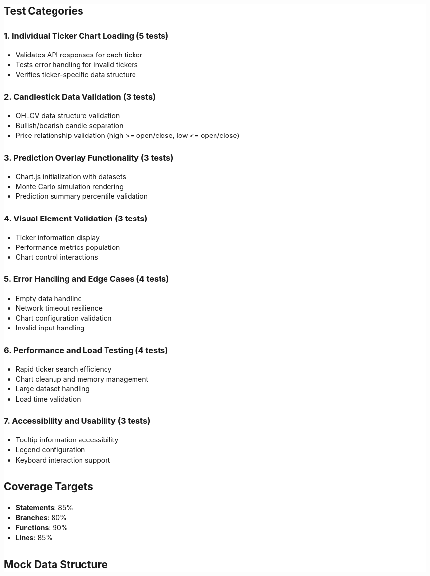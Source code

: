 ## Test Categories

### 1. Individual Ticker Chart Loading (5 tests)
- Validates API responses for each ticker
- Tests error handling for invalid tickers
- Verifies ticker-specific data structure

### 2. Candlestick Data Validation (3 tests)
- OHLCV data structure validation
- Bullish/bearish candle separation
- Price relationship validation (high >= open/close, low <= open/close)

### 3. Prediction Overlay Functionality (3 tests)
- Chart.js initialization with datasets
- Monte Carlo simulation rendering
- Prediction summary percentile validation

### 4. Visual Element Validation (3 tests)
- Ticker information display
- Performance metrics population
- Chart control interactions

### 5. Error Handling and Edge Cases (4 tests)
- Empty data handling
- Network timeout resilience
- Chart configuration validation
- Invalid input handling

### 6. Performance and Load Testing (4 tests)
- Rapid ticker search efficiency
- Chart cleanup and memory management
- Large dataset handling
- Load time validation

### 7. Accessibility and Usability (3 tests)
- Tooltip information accessibility
- Legend configuration
- Keyboard interaction support

## Coverage Targets

- **Statements**: 85%
- **Branches**: 80%
- **Functions**: 90%
- **Lines**: 85%

## Mock Data Structure
